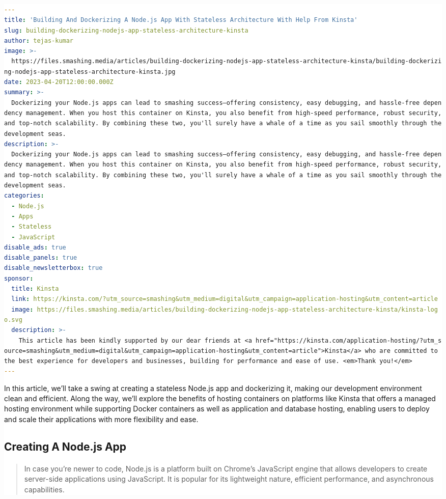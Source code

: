 ```yaml
---
title: 'Building And Dockerizing A Node.js App With Stateless Architecture With Help From Kinsta'
slug: building-dockerizing-nodejs-app-stateless-architecture-kinsta
author: tejas-kumar
image: >-
  https://files.smashing.media/articles/building-dockerizing-nodejs-app-stateless-architecture-kinsta/building-dockerizing-nodejs-app-stateless-architecture-kinsta.jpg
date: 2023-04-20T12:00:00.000Z
summary: >-
  Dockerizing your Node.js apps can lead to smashing success—offering consistency, easy debugging, and hassle-free dependency management. When you host this container on Kinsta, you also benefit from high-speed performance, robust security, and top-notch scalability. By combining these two, you'll surely have a whale of a time as you sail smoothly through the development seas.
description: >-
  Dockerizing your Node.js apps can lead to smashing success—offering consistency, easy debugging, and hassle-free dependency management. When you host this container on Kinsta, you also benefit from high-speed performance, robust security, and top-notch scalability. By combining these two, you'll surely have a whale of a time as you sail smoothly through the development seas.
categories:
  - Node.js
  - Apps
  - Stateless
  - JavaScript
disable_ads: true
disable_panels: true
disable_newsletterbox: true
sponsor:
  title: Kinsta
  link: https://kinsta.com/?utm_source=smashing&utm_medium=digital&utm_campaign=application-hosting&utm_content=article
  image: https://files.smashing.media/articles/building-dockerizing-nodejs-app-stateless-architecture-kinsta/kinsta-logo.svg
  description: >-
    This article has been kindly supported by our dear friends at <a href="https://kinsta.com/application-hosting/?utm_source=smashing&utm_medium=digital&utm_campaign=application-hosting&utm_content=article">Kinsta</a> who are committed to the best experience for developers and businesses, building for performance and ease of use. <em>Thank you!</em>
---
```


In this article, we’ll take a swing at creating a stateless Node.js app and dockerizing it, making our development environment clean and efficient. Along the way, we’ll explore the benefits of hosting containers on platforms like Kinsta that offers a managed hosting environment while supporting Docker containers as well as application and database hosting, enabling users to deploy and scale their applications with more flexibility and ease.

## Creating A Node.js App

<blockquote>In case you’re newer to code, Node.js is a platform built on Chrome’s JavaScript engine that allows developers to create server-side applications using JavaScript. It is popular for its lightweight nature, efficient performance, and asynchronous capabilities.</blockquote>
